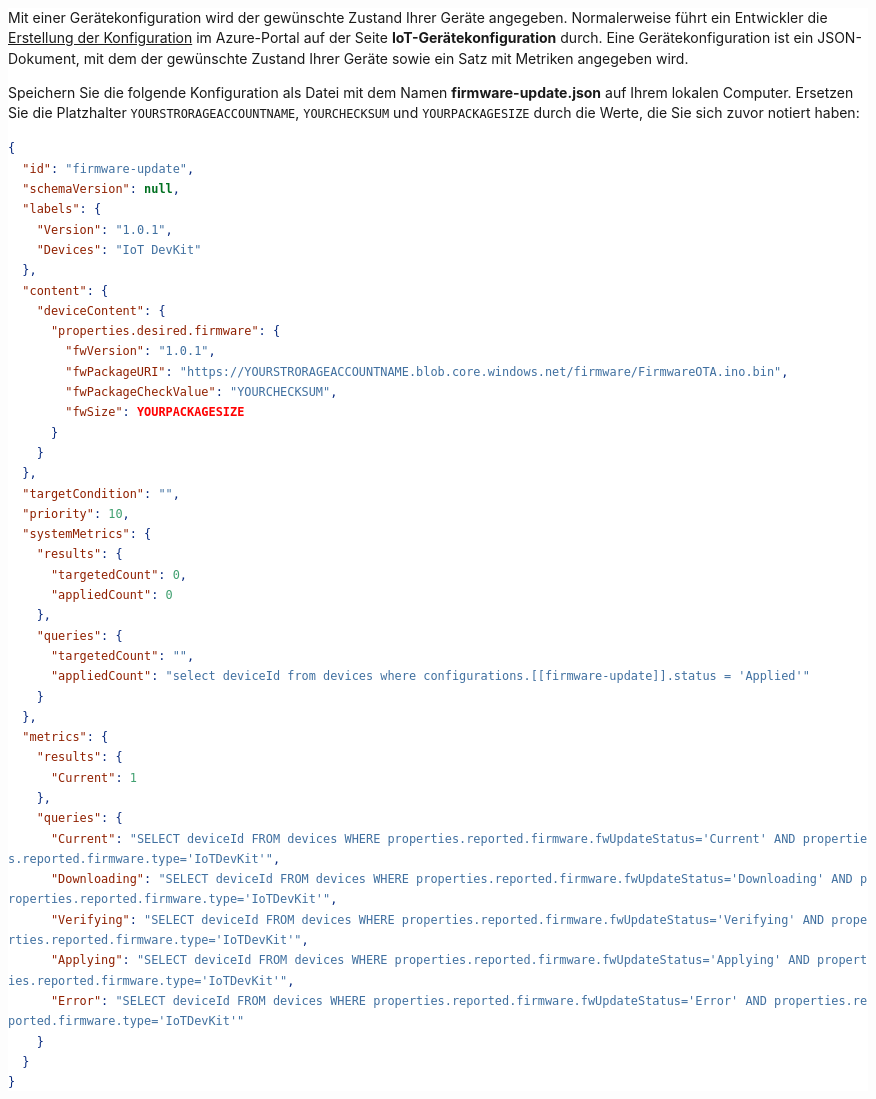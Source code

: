 Mit einer Gerätekonfiguration wird der gewünschte Zustand Ihrer Geräte angegeben. Normalerweise führt ein Entwickler die [Erstellung der Konfiguration](../iot-hub/iot-hub-auto-device-config.md#create-a-configuration) im Azure-Portal auf der Seite **IoT-Gerätekonfiguration** durch. Eine Gerätekonfiguration ist ein JSON-Dokument, mit dem der gewünschte Zustand Ihrer Geräte sowie ein Satz mit Metriken angegeben wird.

Speichern Sie die folgende Konfiguration als Datei mit dem Namen **firmware-update.json** auf Ihrem lokalen Computer. Ersetzen Sie die Platzhalter `YOURSTRORAGEACCOUNTNAME`, `YOURCHECKSUM` und `YOURPACKAGESIZE` durch die Werte, die Sie sich zuvor notiert haben:

```json
{
  "id": "firmware-update",
  "schemaVersion": null,
  "labels": {
    "Version": "1.0.1",
    "Devices": "IoT DevKit"
  },
  "content": {
    "deviceContent": {
      "properties.desired.firmware": {
        "fwVersion": "1.0.1",
        "fwPackageURI": "https://YOURSTRORAGEACCOUNTNAME.blob.core.windows.net/firmware/FirmwareOTA.ino.bin",
        "fwPackageCheckValue": "YOURCHECKSUM",
        "fwSize": YOURPACKAGESIZE
      }
    }
  },
  "targetCondition": "",
  "priority": 10,
  "systemMetrics": {
    "results": {
      "targetedCount": 0,
      "appliedCount": 0
    },
    "queries": {
      "targetedCount": "",
      "appliedCount": "select deviceId from devices where configurations.[[firmware-update]].status = 'Applied'"
    }
  },
  "metrics": {
    "results": {
      "Current": 1
    },
    "queries": {
      "Current": "SELECT deviceId FROM devices WHERE properties.reported.firmware.fwUpdateStatus='Current' AND properties.reported.firmware.type='IoTDevKit'",
      "Downloading": "SELECT deviceId FROM devices WHERE properties.reported.firmware.fwUpdateStatus='Downloading' AND properties.reported.firmware.type='IoTDevKit'",
      "Verifying": "SELECT deviceId FROM devices WHERE properties.reported.firmware.fwUpdateStatus='Verifying' AND properties.reported.firmware.type='IoTDevKit'",
      "Applying": "SELECT deviceId FROM devices WHERE properties.reported.firmware.fwUpdateStatus='Applying' AND properties.reported.firmware.type='IoTDevKit'",
      "Error": "SELECT deviceId FROM devices WHERE properties.reported.firmware.fwUpdateStatus='Error' AND properties.reported.firmware.type='IoTDevKit'"
    }
  }
}
```
